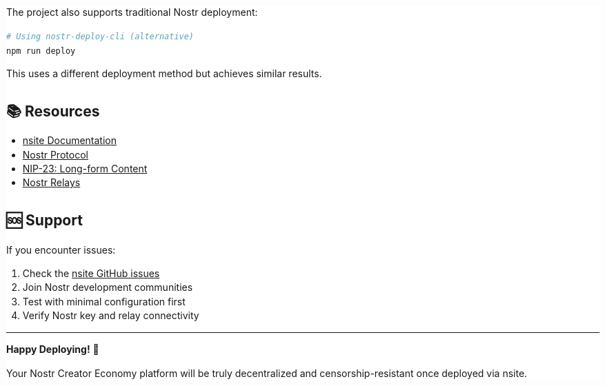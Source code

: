 The project also supports traditional Nostr deployment:

```bash
# Using nostr-deploy-cli (alternative)
npm run deploy
```

This uses a different deployment method but achieves similar results.

## 📚 Resources

- [nsite Documentation](https://github.com/lez/nsite)
- [Nostr Protocol](https://nostr.com)
- [NIP-23: Long-form Content](https://github.com/nostr-protocol/nips/blob/master/23.md)
- [Nostr Relays](https://nostr.watch)

## 🆘 Support

If you encounter issues:

1. Check the [nsite GitHub issues](https://github.com/lez/nsite/issues)
2. Join Nostr development communities
3. Test with minimal configuration first
4. Verify Nostr key and relay connectivity

---

**Happy Deploying!** 🚀

Your Nostr Creator Economy platform will be truly decentralized and censorship-resistant once deployed via nsite.